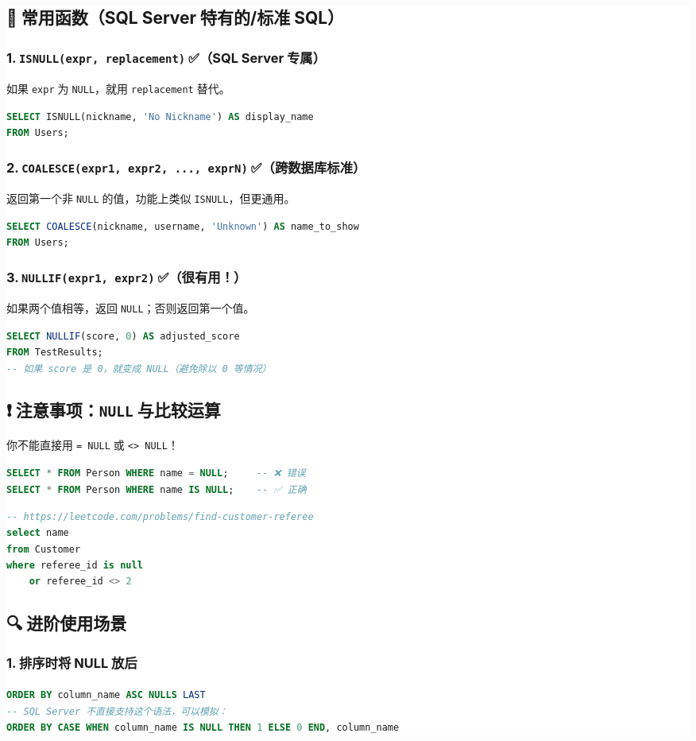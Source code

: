 ## 🔧 常用函数（SQL Server 特有的/标准 SQL）

### 1. `ISNULL(expr, replacement)` ✅（SQL Server 专属）

如果 `expr` 为 `NULL`，就用 `replacement` 替代。

```sql
SELECT ISNULL(nickname, 'No Nickname') AS display_name
FROM Users;
```

### 2. `COALESCE(expr1, expr2, ..., exprN)` ✅（跨数据库标准）

返回第一个非 `NULL` 的值，功能上类似 `ISNULL`，但更通用。

```sql
SELECT COALESCE(nickname, username, 'Unknown') AS name_to_show
FROM Users;
```

### 3. `NULLIF(expr1, expr2)` ✅（很有用！）

如果两个值相等，返回 `NULL`；否则返回第一个值。

```sql
SELECT NULLIF(score, 0) AS adjusted_score
FROM TestResults;
-- 如果 score 是 0，就变成 NULL（避免除以 0 等情况）
```

## ❗ 注意事项：`NULL` 与比较运算

你不能直接用 `= NULL` 或 `<> NULL`！

```sql
SELECT * FROM Person WHERE name = NULL;     -- ❌ 错误
SELECT * FROM Person WHERE name IS NULL;    -- ✅ 正确
```

```sql
-- https://leetcode.com/problems/find-customer-referee
select name
from Customer
where referee_id is null
    or referee_id <> 2
```

## 🔍 进阶使用场景

### 1. 排序时将 NULL 放后

```sql
ORDER BY column_name ASC NULLS LAST
-- SQL Server 不直接支持这个语法，可以模拟：
ORDER BY CASE WHEN column_name IS NULL THEN 1 ELSE 0 END, column_name
```
